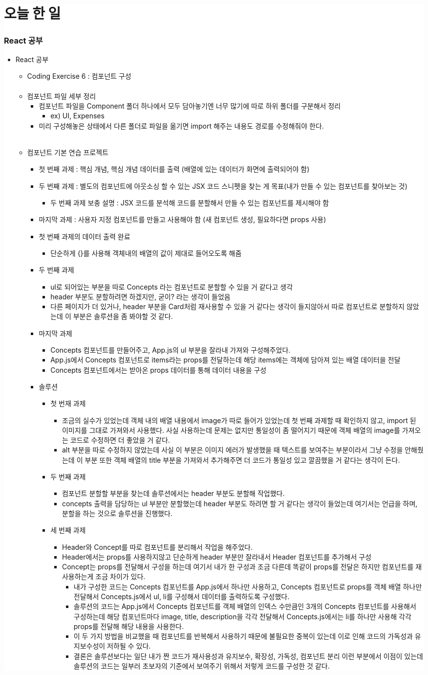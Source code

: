 # 오늘 한 일

### React 공부

- React 공부

  - Coding Exercise 6 : 컴포넌트 구성

  <br />

  - 컴포넌트 파일 세부 정리
    - 컴포넌트 파일을 Component 폴더 하나에서 모두 담아놓기엔 너무 많기에 따로 하위 폴더를 구분해서 정리
      - ex) UI, Expenses
    - 미리 구성해놓은 상태에서 다른 폴더로 파일을 옮기면 import 해주는 내용도 경로를 수정해줘야 한다.

  <br />

  - 컴포넌트 기본 연습 프로젝트

    - 첫 번째 과제 : 핵심 개념, 핵심 개념 데이터를 출력 (배열에 있는 데이터가 화면에 출력되어야 함)
    - 두 번째 과제 : 별도의 컴포넌트에 아웃소싱 할 수 있는 JSX 코드 스니펫을 찾는 게 목표(내가 만들 수 있는 컴포넌트를 찾아보는 것)
      - 두 번째 과제 보충 설명 : JSX 코드를 분석해 코드를 분할해서 만들 수 있는 컴포넌트를 제시해야 함
    - 마지막 과제 : 사용자 지정 컴포넌트를 만들고 사용해야 함 (새 컴포넌트 생성, 필요하다면 props 사용)
    - 첫 번째 과제의 데이터 출력 완료
      - 단순하게 {}를 사용해 객체내의 배열의 값이 제대로 들어오도록 해줌
    - 두 번째 과제
      - ul로 되어있는 부분을 따로 Concepts 라는 컴포넌트로 분할할 수 있을 거 같다고 생각
      - header 부분도 분할하려면 하겠지만, 굳이? 라는 생각이 들었음
      - 다른 페이지가 더 있거나, header 부분을 Card처럼 재사용할 수 있을 거 같다는 생각이 들지않아서 따로 컴포넌트로 분할하지 않았는데 이 부분은 솔루션을 좀 봐야할 것 같다.
    - 마지막 과제
      - Concepts 컴포넌트를 만들어주고, App.js의 ul 부분을 잘라내 가져와 구성해주었다.
      - App.js에서 Concepts 컴포넌트로 items라는 props를 전달하는데 해당 items에는 객체에 담아져 있는 배열 데이터을 전달
      - Concepts 컴포넌트에서는 받아온 props 데이터를 통해 데이터 내용을 구성
    - 솔루션

      - 첫 번재 과제

        - 조금의 실수가 있었는데 객체 내의 배열 내용에서 image가 따로 들어가 있었는데 첫 번째 과제할 때 확인하지 않고, import 된 이미지를 그대로 가져와서 사용했다. 사실 사용하는데 문제는 없지만 통일성이 좀 떨어지기 때문에 객체 배열의 image를 가져오는 코드로 수정하면 더 좋았을 거 같다.
        - alt 부분을 따로 수정하지 않았는데 사실 이 부분은 이미지 에러가 발생했을 때 텍스트를 보여주는 부분이라서 그냥 수정을 안해줬는데 이 부분 또한 객체 배열의 title 부분을 가져와서 추가해주면 더 코드가 통일성 있고 깔끔했을 거 같다는 생각이 든다.

      - 두 번째 과제

        - 컴포넌트 분할할 부분을 찾는데 솔루션에서는 header 부분도 분할해 작업했다.
        - concepts 출력을 담당하는 ul 부분만 분할했는데 header 부분도 하려면 할 거 같다는 생각이 들었는데 여기서는 언급을 하며, 분할을 하는 것으로 솔루션을 진행했다.

      - 세 번째 과제

        - Header와 Concept를 따로 컴포넌트를 분리해서 작업을 해주었다.
        - Header에서는 props를 사용하지않고 단순하게 header 부분만 잘라내서 Header 컴포넌트를 추가해서 구성
        - Concept는 props를 전달해서 구성을 하는데 여기서 내가 한 구성과 조금 다른데 똑같이 props를 전달은 하지만 컴포넌트를 재사용하는게 조금 차이가 있다.
          - 내가 구성한 코드는 Concepts 컴포넌트를 App.js에서 하나만 사용하고, Concepts 컴포넌트로 props를 객체 배열 하나만 전달해서 Concepts.js에서 ul, li를 구성해서 데이터를 출력하도록 구성했다.
          - 솔루션의 코드는 App.js에서 Concepts 컴포넌트를 객체 배열의 인덱스 수만큼인 3개의 Concepts 컴포넌트를 사용해서 구성하는데 해당 컴포넌트마다 image, title, description을 각각 전달해서 Concepts.js에서는 li를 하나만 사용해 각각 props를 전달해 해당 내용을 사용한다.
          - 이 두 가지 방법을 비교했을 때 컴포넌트를 반복해서 사용하기 때문에 불필요한 중복이 있는데 이로 인해 코드의 가독성과 유지보수성이 저하될 수 있다.
          - 결론은 솔루션보다는 일단 내가 짠 코드가 재사용성과 유지보수, 확장성, 가독성, 컴포넌트 분리 이런 부분에서 이점이 있는데 솔루션의 코드는 일부러 초보자의 기준에서 보여주기 위해서 저렇게 코드를 구성한 것 같다.
